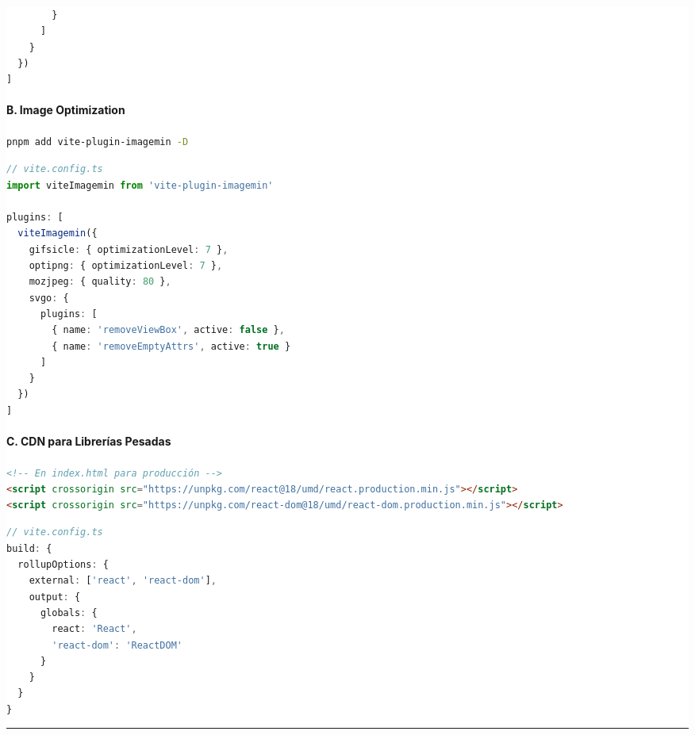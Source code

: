 ```typescript
        }
      ]
    }
  })
]
```

#### B. Image Optimization
```bash
pnpm add vite-plugin-imagemin -D
```

```typescript
// vite.config.ts
import viteImagemin from 'vite-plugin-imagemin'

plugins: [
  viteImagemin({
    gifsicle: { optimizationLevel: 7 },
    optipng: { optimizationLevel: 7 },
    mozjpeg: { quality: 80 },
    svgo: {
      plugins: [
        { name: 'removeViewBox', active: false },
        { name: 'removeEmptyAttrs', active: true }
      ]
    }
  })
]
```

#### C. CDN para Librerías Pesadas
```html
<!-- En index.html para producción -->
<script crossorigin src="https://unpkg.com/react@18/umd/react.production.min.js"></script>
<script crossorigin src="https://unpkg.com/react-dom@18/umd/react-dom.production.min.js"></script>
```

```typescript
// vite.config.ts
build: {
  rollupOptions: {
    external: ['react', 'react-dom'],
    output: {
      globals: {
        react: 'React',
        'react-dom': 'ReactDOM'
      }
    }
  }
}
```

---
